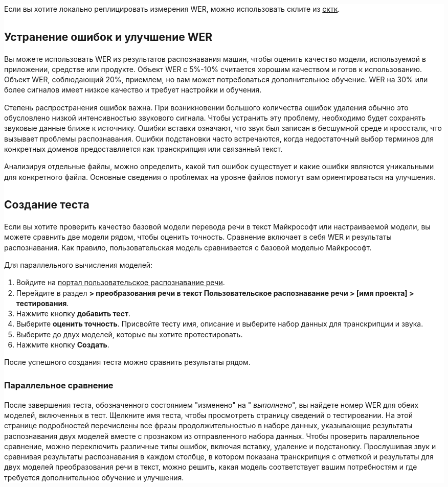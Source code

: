 Если вы хотите локально реплицировать измерения WER, можно использовать склите из [сктк](https://github.com/usnistgov/SCTK).

## <a name="resolve-errors-and-improve-wer"></a>Устранение ошибок и улучшение WER

Вы можете использовать WER из результатов распознавания машин, чтобы оценить качество модели, используемой в приложении, средстве или продукте. Объект WER с 5%-10% считается хорошим качеством и готов к использованию. Объект WER, соблюдающий 20%, приемлем, но вам может потребоваться дополнительное обучение. WER на 30% или более сигналов имеет низкое качество и требует настройки и обучения.

Степень распространения ошибок важна. При возникновении большого количества ошибок удаления обычно это обусловлено низкой интенсивностью звукового сигнала. Чтобы устранить эту проблему, необходимо будет сохранять звуковые данные ближе к источнику. Ошибки вставки означают, что звук был записан в бесшумной среде и кроссталк, что вызывает проблемы распознавания. Ошибки подстановки часто встречаются, когда недостаточный выбор терминов для конкретных доменов предоставляется как транскрипция или связанный текст.

Анализируя отдельные файлы, можно определить, какой тип ошибок существует и какие ошибки являются уникальными для конкретного файла. Основные сведения о проблемах на уровне файлов помогут вам ориентироваться на улучшения.

## <a name="create-a-test"></a>Создание теста

Если вы хотите проверить качество базовой модели перевода речи в текст Майкрософт или настраиваемой модели, вы можете сравнить две модели рядом, чтобы оценить точность. Сравнение включает в себя WER и результаты распознавания. Как правило, пользовательская модель сравнивается с базовой моделью Майкрософт.

Для параллельного вычисления моделей:

1. Войдите на [портал пользовательское распознавание речи](https://speech.microsoft.com/customspeech).
2. Перейдите в раздел **> преобразования речи в текст Пользовательское распознавание речи > [имя проекта] > тестирования**.
3. Нажмите кнопку **добавить тест**.
4. Выберите **оценить точность**. Присвойте тесту имя, описание и выберите набор данных для транскрипции и звука.
5. Выберите до двух моделей, которые вы хотите протестировать.
6. Нажмите кнопку **Создать**.

После успешного создания теста можно сравнить результаты рядом.

### <a name="side-by-side-comparison"></a>Параллельное сравнение

После завершения теста, обозначенного состоянием "изменено" на " *выполнено*", вы найдете номер WER для обеих моделей, включенных в тест. Щелкните имя теста, чтобы просмотреть страницу сведений о тестировании. На этой странице подробностей перечислены все фразы продолжительностью в наборе данных, указывающие результаты распознавания двух моделей вместе с прознаком из отправленного набора данных. Чтобы проверить параллельное сравнение, можно переключить различные типы ошибок, включая вставку, удаление и подстановку. Прослушивая звук и сравнивая результаты распознавания в каждом столбце, в котором показана транскрипция с отметкой и результаты для двух моделей преобразования речи в текст, можно решить, какая модель соответствует вашим потребностям и где требуется дополнительное обучение и улучшения.
